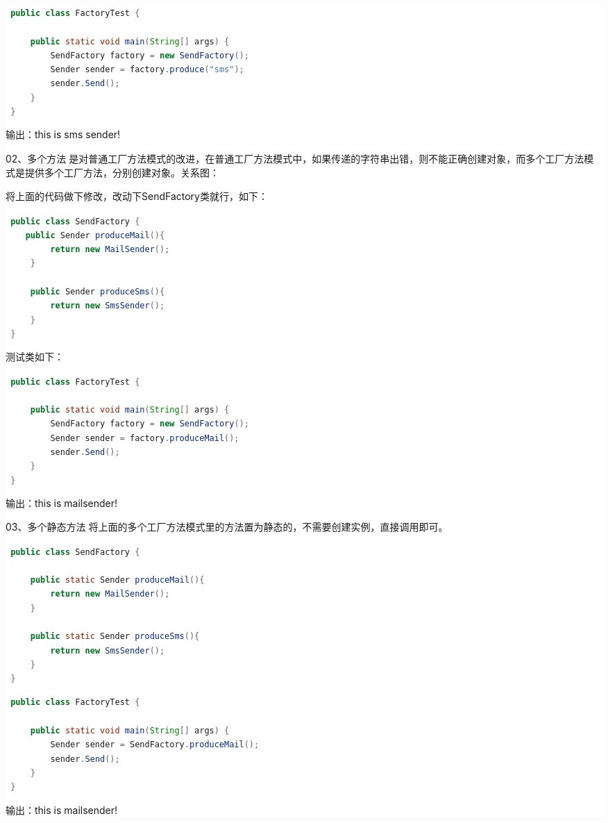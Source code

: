```java 
 public class FactoryTest {  
   
     public static void main(String[] args) {  
         SendFactory factory = new SendFactory();  
         Sender sender = factory.produce("sms");  
         sender.Send();  
     }  
 }   
```
输出：this is sms sender!

02、多个方法
是对普通工厂方法模式的改进，在普通工厂方法模式中，如果传递的字符串出错，则不能正确创建对象，而多个工厂方法模式是提供多个工厂方法，分别创建对象。关系图：



将上面的代码做下修改，改动下SendFactory类就行，如下：

```java 
 public class SendFactory {  
    public Sender produceMail(){  
         return new MailSender();  
     }  
       
     public Sender produceSms(){  
         return new SmsSender();  
     }  
 }  
``` 
测试类如下：

```java 
 public class FactoryTest {  
   
     public static void main(String[] args) {  
         SendFactory factory = new SendFactory();  
         Sender sender = factory.produceMail();  
         sender.Send();  
     }  
 }  
``` 
输出：this is mailsender!

03、多个静态方法
将上面的多个工厂方法模式里的方法置为静态的，不需要创建实例，直接调用即可。

```java 
 public class SendFactory {  
       
     public static Sender produceMail(){  
         return new MailSender();  
     }  
       
     public static Sender produceSms(){  
         return new SmsSender();  
     }  
 }  
``` 
```java 
 public class FactoryTest {  
   
     public static void main(String[] args) {      
         Sender sender = SendFactory.produceMail();  
         sender.Send();  
     }  
 }   
```
输出：this is mailsender!
